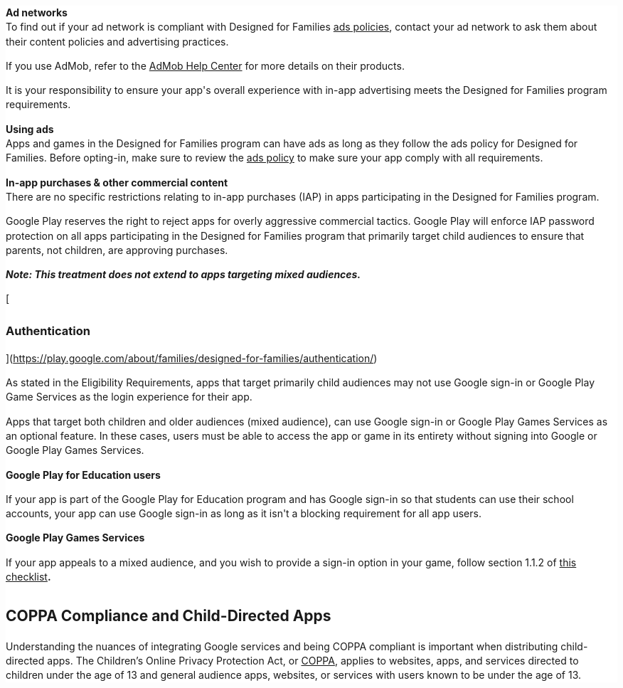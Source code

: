 **Ad networks**  
To find out if your ad network is compliant with Designed for Families [ads policies](https://support.google.com/googleplay/android-developer/answer/6231938?rd=1#ads), contact your ad network to ask them about their content policies and advertising practices. 

If you use AdMob, refer to the [AdMob Help Center](https://support.google.com/admob/answer/6223431?hl=en) for more details on their products. 

It is your responsibility to ensure your app's overall experience with in-app advertising meets the Designed for Families program requirements. 

**Using ads**  
Apps and games in the Designed for Families program can have ads as long as they follow the ads policy for Designed for Families. Before opting-in, make sure to review the [ads policy](https://support.google.com/googleplay/android-developer/answer/6184502#ads) to make sure your app comply with all requirements. 

**In-app purchases &amp; other commercial content**  
There are no specific restrictions relating to in-app purchases (IAP) in apps participating in the Designed for Families program. 

Google Play reserves the right to reject apps for overly aggressive commercial tactics. Google Play will enforce IAP password protection on all apps participating in the Designed for Families program that primarily target child audiences to ensure that parents, not children, are approving purchases. 

**_Note: This treatment does not extend to apps targeting mixed audiences._**

[

###  Authentication 

](https://play.google.com/about/families/designed-for-families/authentication/)

As stated in the Eligibility Requirements, apps that target primarily child audiences may not use Google sign-in or Google Play Game Services as the login experience for their app. 

Apps that target both children and older audiences (mixed audience), can use Google sign-in or Google Play Games Services as an optional feature. In these cases, users must be able to access the app or game in its entirety without signing into Google or Google Play Games Services. 

**Google Play for Education users**

If your app is part of the Google Play for Education program and has Google sign-in so that students can use their school accounts, your app can use Google sign-in as long as it isn't a blocking requirement for all app users. 

**Google Play Games Services**

If your app appeals to a mixed audience, and you wish to provide a sign-in option in your game, follow section 1.1.2 of [this checklist](https://developers.google.com/games/services/checklist)**.**

##  COPPA Compliance and Child-Directed Apps 

Understanding the nuances of integrating Google services and being COPPA compliant is important when distributing child-directed apps. The Children’s Online Privacy Protection Act, or [ COPPA](https://www.ftc.gov/tips-advice/business-center/privacy-and-security/children's-privacy), applies to websites, apps, and services directed to children under the age of 13 and general audience apps, websites, or services with users known to be under the age of 13. 
